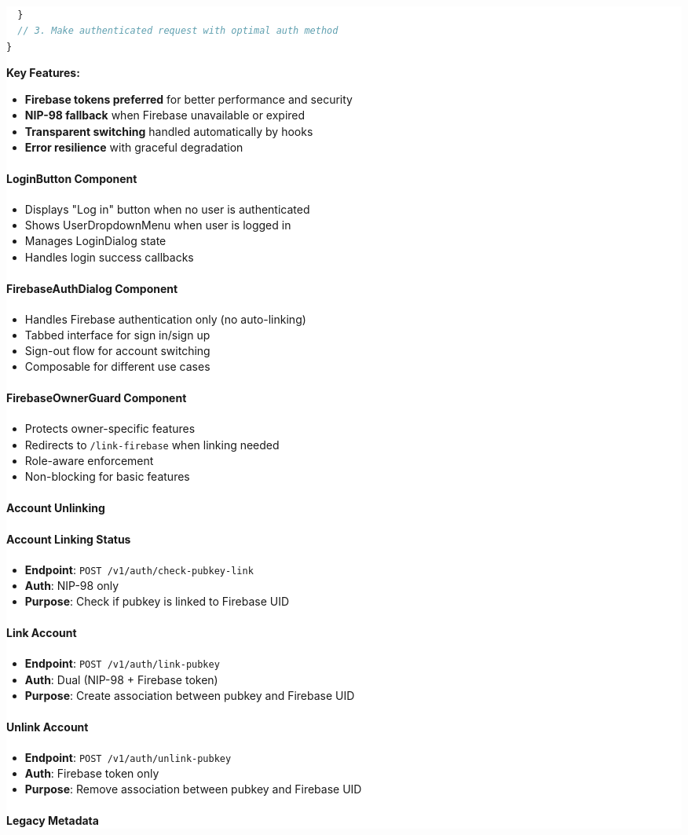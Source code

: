 ```typescript
  }
  // 3. Make authenticated request with optimal auth method
}
```

**Key Features:**

- **Firebase tokens preferred** for better performance and security
- **NIP-98 fallback** when Firebase unavailable or expired
- **Transparent switching** handled automatically by hooks
- **Error resilience** with graceful degradation

#### LoginButton Component

- Displays "Log in" button when no user is authenticated
- Shows UserDropdownMenu when user is logged in
- Manages LoginDialog state
- Handles login success callbacks

#### FirebaseAuthDialog Component

- Handles Firebase authentication only (no auto-linking)
- Tabbed interface for sign in/sign up
- Sign-out flow for account switching
- Composable for different use cases

#### FirebaseOwnerGuard Component

- Protects owner-specific features
- Redirects to `/link-firebase` when linking needed
- Role-aware enforcement
- Non-blocking for basic features

#### Account Unlinking

#### Account Linking Status

- **Endpoint**: `POST /v1/auth/check-pubkey-link`
- **Auth**: NIP-98 only
- **Purpose**: Check if pubkey is linked to Firebase UID

#### Link Account

- **Endpoint**: `POST /v1/auth/link-pubkey`
- **Auth**: Dual (NIP-98 + Firebase token)
- **Purpose**: Create association between pubkey and Firebase UID

#### Unlink Account

- **Endpoint**: `POST /v1/auth/unlink-pubkey`
- **Auth**: Firebase token only
- **Purpose**: Remove association between pubkey and Firebase UID

#### Legacy Metadata
